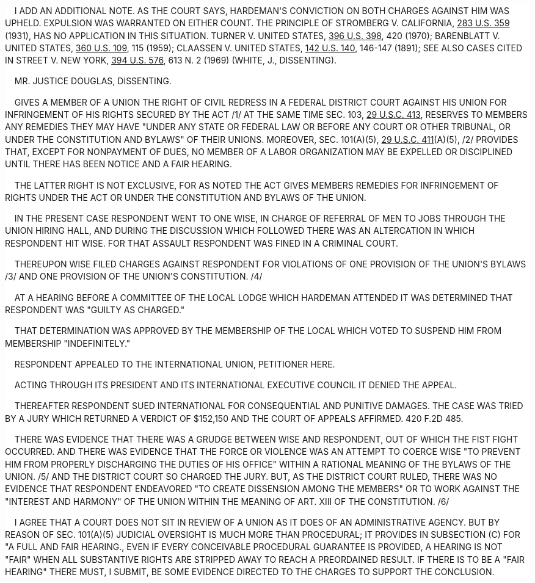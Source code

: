     I ADD AN ADDITIONAL NOTE.  AS THE COURT SAYS, HARDEMAN'S CONVICTION ON BOTH CHARGES AGAINST HIM WAS UPHELD.  EXPULSION WAS WARRANTED ON EITHER COUNT.  THE PRINCIPLE OF STROMBERG V. CALIFORNIA, [283 U.S. 359][/us/courts/scotus/usReporter/283/359] (1931), HAS NO APPLICATION IN THIS SITUATION.  TURNER V. UNITED STATES, [396 U.S. 398][/us/courts/scotus/usReporter/396/398], 420 (1970); BARENBLATT V. UNITED STATES, [360 U.S. 109][/us/courts/scotus/usReporter/360/109], 115 (1959); CLAASSEN V. UNITED STATES, [142 U.S. 140][/us/courts/scotus/usReporter/142/140], 146-147 (1891); SEE ALSO CASES CITED IN STREET V. NEW YORK, [394 U.S. 576][/us/courts/scotus/usReporter/394/576], 613 N. 2 (1969) (WHITE, J., DISSENTING).

    MR. JUSTICE DOUGLAS, DISSENTING.

    GIVES A MEMBER OF A UNION THE RIGHT OF CIVIL REDRESS IN A FEDERAL DISTRICT COURT AGAINST HIS UNION FOR INFRINGEMENT OF HIS RIGHTS SECURED BY THE ACT /1/  AT THE SAME TIME SEC. 103, [29 U.S.C. 413][/us/usc/t29/s413], RESERVES TO MEMBERS ANY REMEDIES THEY MAY HAVE "UNDER ANY STATE OR FEDERAL LAW OR BEFORE ANY COURT OR OTHER TRIBUNAL, OR UNDER THE CONSTITUTION AND BYLAWS" OF THEIR UNIONS.  MOREOVER, SEC. 101(A)(5), [29 U.S.C. 411][/us/usc/t29/s411](A)(5), /2/  PROVIDES THAT, EXCEPT FOR NONPAYMENT OF DUES, NO MEMBER OF A LABOR ORGANIZATION MAY BE EXPELLED OR DISCIPLINED UNTIL THERE HAS BEEN NOTICE AND A FAIR HEARING.

    THE LATTER RIGHT IS NOT EXCLUSIVE, FOR AS NOTED THE ACT GIVES MEMBERS REMEDIES FOR INFRINGEMENT OF RIGHTS UNDER THE ACT OR UNDER THE CONSTITUTION AND BYLAWS OF THE UNION.

    IN THE PRESENT CASE RESPONDENT WENT TO ONE WISE, IN CHARGE OF REFERRAL OF MEN TO JOBS THROUGH THE UNION HIRING HALL, AND DURING THE DISCUSSION WHICH FOLLOWED THERE WAS AN ALTERCATION IN WHICH RESPONDENT HIT WISE.  FOR THAT ASSAULT RESPONDENT WAS FINED IN A CRIMINAL COURT.

    THEREUPON WISE FILED CHARGES AGAINST RESPONDENT FOR VIOLATIONS OF ONE PROVISION OF THE UNION'S BYLAWS /3/  AND ONE PROVISION OF THE UNION'S CONSTITUTION.  /4/

    AT A HEARING BEFORE A COMMITTEE OF THE LOCAL LODGE WHICH HARDEMAN ATTENDED IT WAS DETERMINED THAT RESPONDENT WAS "GUILTY AS CHARGED."

    THAT DETERMINATION WAS APPROVED BY THE MEMBERSHIP OF THE LOCAL WHICH VOTED TO SUSPEND HIM FROM MEMBERSHIP "INDEFINITELY."

    RESPONDENT APPEALED TO THE INTERNATIONAL UNION, PETITIONER HERE.

    ACTING THROUGH ITS PRESIDENT AND ITS INTERNATIONAL EXECUTIVE COUNCIL IT DENIED THE APPEAL.

    THEREAFTER RESPONDENT SUED INTERNATIONAL FOR CONSEQUENTIAL AND PUNITIVE DAMAGES.  THE CASE WAS TRIED BY A JURY WHICH RETURNED A VERDICT OF $152,150 AND THE COURT OF APPEALS AFFIRMED.  420 F.2D 485.

    THERE WAS EVIDENCE THAT THERE WAS A GRUDGE BETWEEN WISE AND RESPONDENT, OUT OF WHICH THE FIST FIGHT OCCURRED.  AND THERE WAS EVIDENCE THAT THE FORCE OR VIOLENCE WAS AN ATTEMPT TO COERCE WISE "TO PREVENT HIM FROM PROPERLY DISCHARGING THE DUTIES OF HIS OFFICE" WITHIN A RATIONAL MEANING OF THE BYLAWS OF THE UNION.  /5/  AND THE DISTRICT COURT SO CHARGED THE JURY.  BUT, AS THE DISTRICT COURT RULED, THERE WAS NO EVIDENCE THAT RESPONDENT ENDEAVORED "TO CREATE DISSENSION AMONG THE MEMBERS" OR TO WORK AGAINST THE "INTEREST AND HARMONY" OF THE UNION WITHIN THE MEANING OF ART. XIII OF THE CONSTITUTION.  /6/

    I AGREE THAT A COURT DOES NOT SIT IN REVIEW OF A UNION AS IT DOES OF AN ADMINISTRATIVE AGENCY.  BUT BY REASON OF SEC. 101(A)(5) JUDICIAL OVERSIGHT IS MUCH MORE THAN PROCEDURAL; IT PROVIDES IN SUBSECTION (C) FOR "A FULL AND FAIR HEARING., EVEN IF EVERY CONCEIVABLE PROCEDURAL GUARANTEE IS PROVIDED, A HEARING IS NOT "FAIR" WHEN ALL SUBSTANTIVE RIGHTS ARE STRIPPED AWAY TO REACH A PREORDAINED RESULT.  IF THERE IS TO BE A "FAIR HEARING" THERE MUST, I SUBMIT, BE SOME EVIDENCE DIRECTED TO THE CHARGES TO SUPPORT THE CONCLUSION.


[/us/courts/scotus/usReporter/401/233]: https://publicdocs.github.io/go/links?ns=uslm-x&ref=%2Fus%2Fcourts%2Fscotus%2FusReporter%2F401%2F233
[/us/stat/73/523]: https://publicdocs.github.io/go/links?ns=uslm&ref=%2Fus%2Fstat%2F73%2F523
[/us/usc/t29/s411]: https://publicdocs.github.io/go/links?ns=uslm&ref=%2Fus%2Fusc%2Ft29%2Fs411
[/us/courts/scotus/usReporter/398/926]: https://publicdocs.github.io/go/links?ns=uslm-x&ref=%2Fus%2Fcourts%2Fscotus%2FusReporter%2F398%2F926
[/us/stat/61/141]: https://publicdocs.github.io/go/links?ns=uslm&ref=%2Fus%2Fstat%2F61%2F141
[/us/usc/t29/s158]: https://publicdocs.github.io/go/links?ns=uslm&ref=%2Fus%2Fusc%2Ft29%2Fs158
[/us/courts/scotus/usReporter/359/236]: https://publicdocs.github.io/go/links?ns=uslm-x&ref=%2Fus%2Fcourts%2Fscotus%2FusReporter%2F359%2F236
[/us/courts/scotus/usReporter/373/690]: https://publicdocs.github.io/go/links?ns=uslm-x&ref=%2Fus%2Fcourts%2Fscotus%2FusReporter%2F373%2F690
[/us/courts/scotus/usReporter/352/59]: https://publicdocs.github.io/go/links?ns=uslm-x&ref=%2Fus%2Fcourts%2Fscotus%2FusReporter%2F352%2F59
[/us/courts/scotus/usReporter/342/570]: https://publicdocs.github.io/go/links?ns=uslm-x&ref=%2Fus%2Fcourts%2Fscotus%2FusReporter%2F342%2F570
[/us/courts/scotus/usReporter/374/321]: https://publicdocs.github.io/go/links?ns=uslm-x&ref=%2Fus%2Fcourts%2Fscotus%2FusReporter%2F374%2F321
[/us/courts/scotus/usReporter/381/676]: https://publicdocs.github.io/go/links?ns=uslm-x&ref=%2Fus%2Fcourts%2Fscotus%2FusReporter%2F381%2F676
[/us/courts/scotus/usReporter/388/175]: https://publicdocs.github.io/go/links?ns=uslm-x&ref=%2Fus%2Fcourts%2Fscotus%2FusReporter%2F388%2F175
[/us/courts/scotus/usReporter/375/96]: https://publicdocs.github.io/go/links?ns=uslm-x&ref=%2Fus%2Fcourts%2Fscotus%2FusReporter%2F375%2F96
[/us/courts/scotus/usReporter/348/468]: https://publicdocs.github.io/go/links?ns=uslm-x&ref=%2Fus%2Fcourts%2Fscotus%2FusReporter%2F348%2F468
[/us/courts/scotus/usReporter/346/485]: https://publicdocs.github.io/go/links?ns=uslm-x&ref=%2Fus%2Fcourts%2Fscotus%2FusReporter%2F346%2F485
[/us/courts/scotus/usReporter/353/1]: https://publicdocs.github.io/go/links?ns=uslm-x&ref=%2Fus%2Fcourts%2Fscotus%2FusReporter%2F353%2F1
[/us/courts/scotus/usReporter/362/199]: https://publicdocs.github.io/go/links?ns=uslm-x&ref=%2Fus%2Fcourts%2Fscotus%2FusReporter%2F362%2F199
[/us/courts/scotus/usReporter/353/232]: https://publicdocs.github.io/go/links?ns=uslm-x&ref=%2Fus%2Fcourts%2Fscotus%2FusReporter%2F353%2F232
[/us/courts/scotus/usReporter/273/103]: https://publicdocs.github.io/go/links?ns=uslm-x&ref=%2Fus%2Fcourts%2Fscotus%2FusReporter%2F273%2F103
[/us/courts/scotus/usReporter/264/131]: https://publicdocs.github.io/go/links?ns=uslm-x&ref=%2Fus%2Fcourts%2Fscotus%2FusReporter%2F264%2F131
[/us/stat/73/523]: https://publicdocs.github.io/go/links?ns=uslm&ref=%2Fus%2Fstat%2F73%2F523
[/us/usc/t29/s412]: https://publicdocs.github.io/go/links?ns=uslm&ref=%2Fus%2Fusc%2Ft29%2Fs412
[/us/usc/t29/s413]: https://publicdocs.github.io/go/links?ns=uslm&ref=%2Fus%2Fusc%2Ft29%2Fs413
[/us/courts/scotus/usReporter/359/236]: https://publicdocs.github.io/go/links?ns=uslm-x&ref=%2Fus%2Fcourts%2Fscotus%2FusReporter%2F359%2F236
[/us/courts/scotus/usReporter/283/359]: https://publicdocs.github.io/go/links?ns=uslm-x&ref=%2Fus%2Fcourts%2Fscotus%2FusReporter%2F283%2F359
[/us/courts/scotus/usReporter/396/398]: https://publicdocs.github.io/go/links?ns=uslm-x&ref=%2Fus%2Fcourts%2Fscotus%2FusReporter%2F396%2F398
[/us/courts/scotus/usReporter/360/109]: https://publicdocs.github.io/go/links?ns=uslm-x&ref=%2Fus%2Fcourts%2Fscotus%2FusReporter%2F360%2F109
[/us/courts/scotus/usReporter/142/140]: https://publicdocs.github.io/go/links?ns=uslm-x&ref=%2Fus%2Fcourts%2Fscotus%2FusReporter%2F142%2F140
[/us/courts/scotus/usReporter/394/576]: https://publicdocs.github.io/go/links?ns=uslm-x&ref=%2Fus%2Fcourts%2Fscotus%2FusReporter%2F394%2F576
[/us/usc/t29/s413]: https://publicdocs.github.io/go/links?ns=uslm&ref=%2Fus%2Fusc%2Ft29%2Fs413
[/us/usc/t29/s411]: https://publicdocs.github.io/go/links?ns=uslm&ref=%2Fus%2Fusc%2Ft29%2Fs411
[/us/courts/scotus/usReporter/323/192]: https://publicdocs.github.io/go/links?ns=uslm-x&ref=%2Fus%2Fcourts%2Fscotus%2FusReporter%2F323%2F192
[/us/courts/scotus/usReporter/283/359]: https://publicdocs.github.io/go/links?ns=uslm-x&ref=%2Fus%2Fcourts%2Fscotus%2FusReporter%2F283%2F359
[/us/courts/scotus/usReporter/333/196]: https://publicdocs.github.io/go/links?ns=uslm-x&ref=%2Fus%2Fcourts%2Fscotus%2FusReporter%2F333%2F196
[/us/courts/scotus/usReporter/359/236]: https://publicdocs.github.io/go/links?ns=uslm-x&ref=%2Fus%2Fcourts%2Fscotus%2FusReporter%2F359%2F236
[/us/courts/scotus/usReporter/373/690]: https://publicdocs.github.io/go/links?ns=uslm-x&ref=%2Fus%2Fcourts%2Fscotus%2FusReporter%2F373%2F690
[/us/courts/scotus/usReporter/373/701]: https://publicdocs.github.io/go/links?ns=uslm-x&ref=%2Fus%2Fcourts%2Fscotus%2FusReporter%2F373%2F701